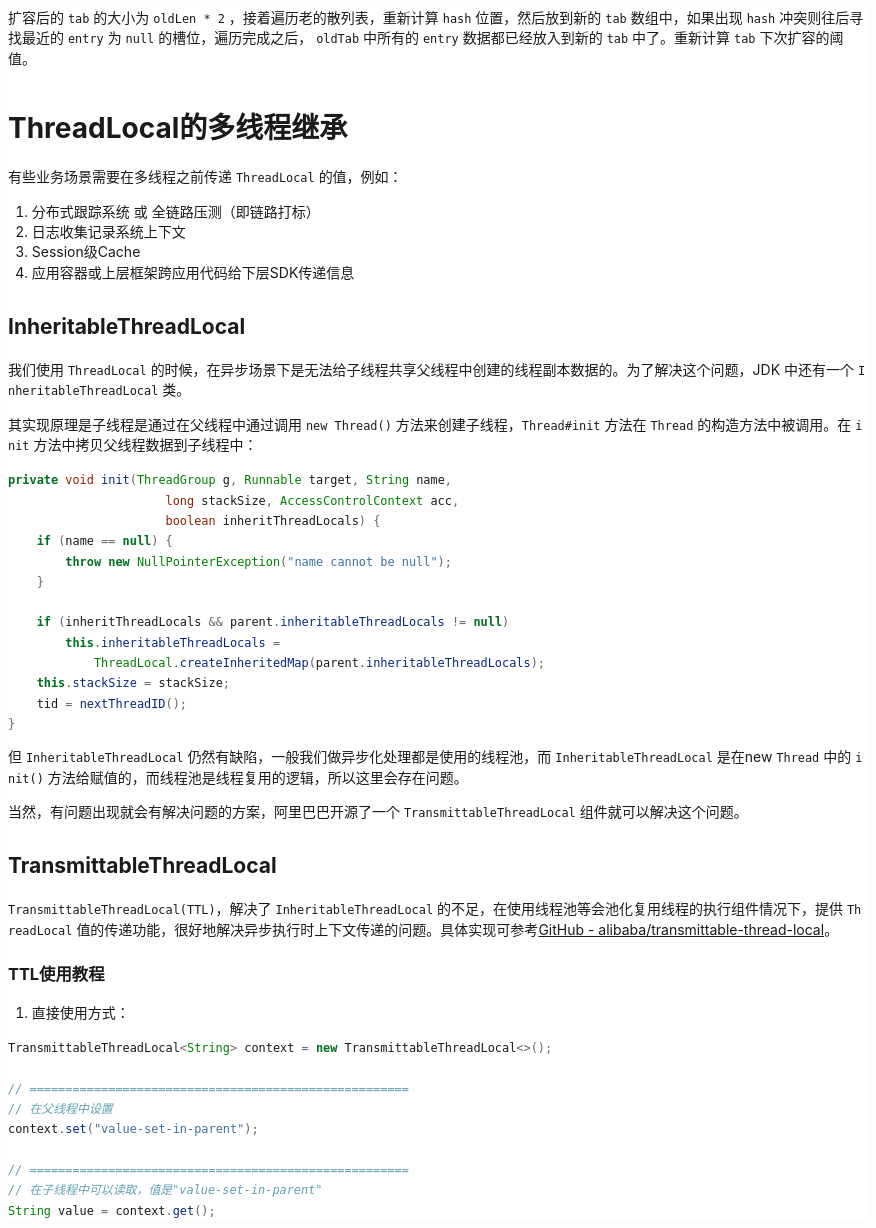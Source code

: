 扩容后的 `tab` 的大小为 `oldLen * 2` ，接着遍历老的散列表，重新计算 `hash` 位置，然后放到新的 `tab` 数组中，如果出现 `hash` 冲突则往后寻找最近的 `entry` 为 `null` 的槽位，遍历完成之后， `oldTab` 中所有的 `entry` 数据都已经放入到新的 `tab` 中了。重新计算 `tab` 下次扩容的阈值。

# ThreadLocal的多线程继承

有些业务场景需要在多线程之前传递 `ThreadLocal` 的值，例如：

1. 分布式跟踪系统 或 全链路压测（即链路打标）
2. 日志收集记录系统上下文
3. Session级Cache
4. 应用容器或上层框架跨应用代码给下层SDK传递信息

## InheritableThreadLocal

我们使用 `ThreadLocal` 的时候，在异步场景下是无法给子线程共享父线程中创建的线程副本数据的。为了解决这个问题，JDK 中还有一个 `InheritableThreadLocal` 类。

其实现原理是子线程是通过在父线程中通过调用 `new Thread()` 方法来创建子线程，`Thread#init` 方法在 `Thread` 的构造方法中被调用。在 `init` 方法中拷贝父线程数据到子线程中：

```java
private void init(ThreadGroup g, Runnable target, String name,
                      long stackSize, AccessControlContext acc,
                      boolean inheritThreadLocals) {
    if (name == null) {
        throw new NullPointerException("name cannot be null");
    }

    if (inheritThreadLocals && parent.inheritableThreadLocals != null)
        this.inheritableThreadLocals =
            ThreadLocal.createInheritedMap(parent.inheritableThreadLocals);
    this.stackSize = stackSize;
    tid = nextThreadID();
}
```

但 `InheritableThreadLocal` 仍然有缺陷，一般我们做异步化处理都是使用的线程池，而 `InheritableThreadLocal` 是在new `Thread` 中的 `init()` 方法给赋值的，而线程池是线程复用的逻辑，所以这里会存在问题。

当然，有问题出现就会有解决问题的方案，阿里巴巴开源了一个 `TransmittableThreadLocal` 组件就可以解决这个问题。

## TransmittableThreadLocal

`TransmittableThreadLocal(TTL)`，解决了 `InheritableThreadLocal` 的不足，在使用线程池等会池化复用线程的执行组件情况下，提供 `ThreadLocal` 值的传递功能，很好地解决异步执行时上下文传递的问题。具体实现可参考[GitHub - alibaba/transmittable-thread-local](https://github.com/alibaba/transmittable-thread-local)。

### TTL使用教程

1. 直接使用方式：

```java
TransmittableThreadLocal<String> context = new TransmittableThreadLocal<>();

// =====================================================
// 在父线程中设置
context.set("value-set-in-parent");

// =====================================================
// 在子线程中可以读取，值是"value-set-in-parent"
String value = context.get();
```
